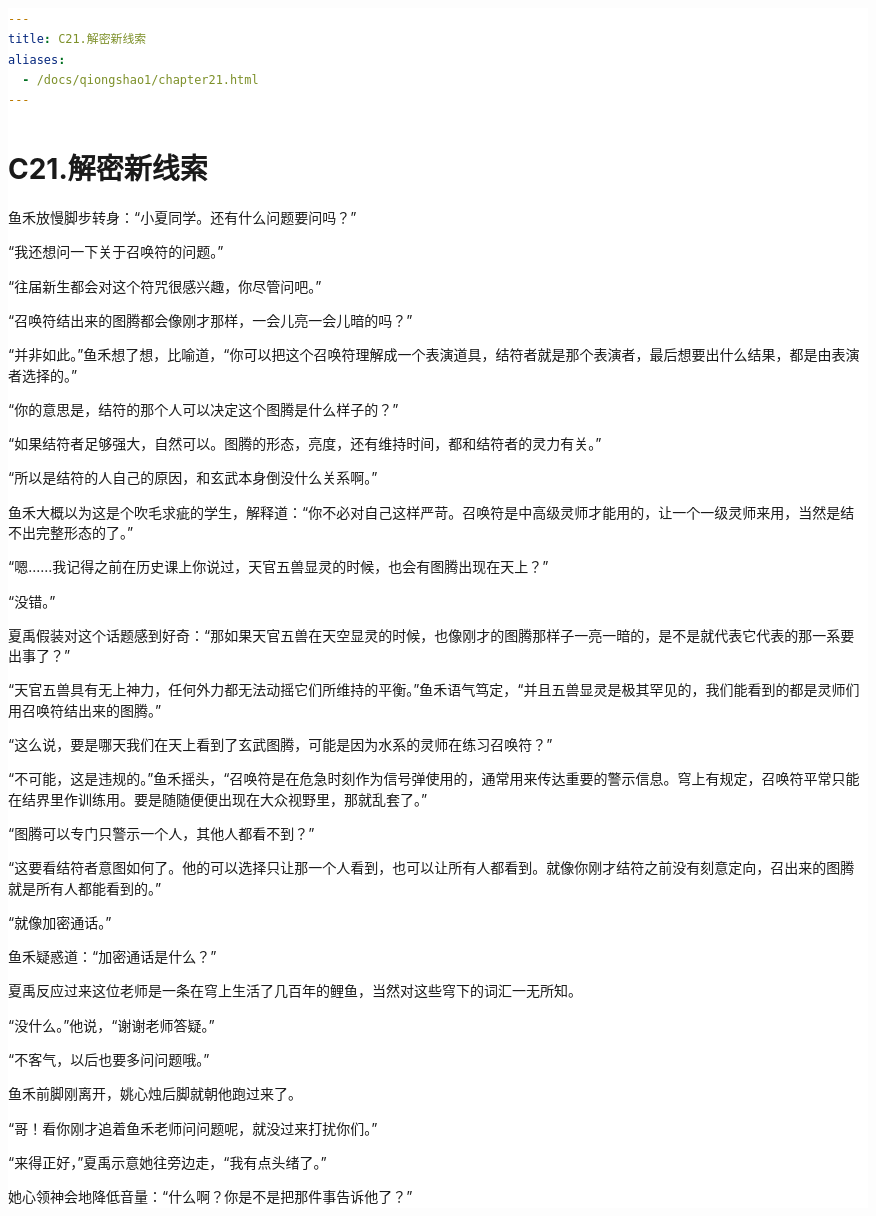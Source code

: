 ```yaml
---
title: C21.解密新线索
aliases:
  - /docs/qiongshao1/chapter21.html
---
```


# C21.解密新线索

鱼禾放慢脚步转身：“小夏同学。还有什么问题要问吗？”

“我还想问一下关于召唤符的问题。”

“往届新生都会对这个符咒很感兴趣，你尽管问吧。”

“召唤符结出来的图腾都会像刚才那样，一会儿亮一会儿暗的吗？”

“并非如此。”鱼禾想了想，比喻道，“你可以把这个召唤符理解成一个表演道具，结符者就是那个表演者，最后想要出什么结果，都是由表演者选择的。”

“你的意思是，结符的那个人可以决定这个图腾是什么样子的？”

“如果结符者足够强大，自然可以。图腾的形态，亮度，还有维持时间，都和结符者的灵力有关。”

“所以是结符的人自己的原因，和玄武本身倒没什么关系啊。”

鱼禾大概以为这是个吹毛求疵的学生，解释道：“你不必对自己这样严苛。召唤符是中高级灵师才能用的，让一个一级灵师来用，当然是结不出完整形态的了。”

“嗯......我记得之前在历史课上你说过，天官五兽显灵的时候，也会有图腾出现在天上？”

“没错。”

夏禹假装对这个话题感到好奇：“那如果天官五兽在天空显灵的时候，也像刚才的图腾那样子一亮一暗的，是不是就代表它代表的那一系要出事了？”

“天官五兽具有无上神力，任何外力都无法动摇它们所维持的平衡。”鱼禾语气笃定，“并且五兽显灵是极其罕见的，我们能看到的都是灵师们用召唤符结出来的图腾。”

“这么说，要是哪天我们在天上看到了玄武图腾，可能是因为水系的灵师在练习召唤符？”

“不可能，这是违规的。”鱼禾摇头，“召唤符是在危急时刻作为信号弹使用的，通常用来传达重要的警示信息。穹上有规定，召唤符平常只能在结界里作训练用。要是随随便便出现在大众视野里，那就乱套了。”

“图腾可以专门只警示一个人，其他人都看不到？”

“这要看结符者意图如何了。他的可以选择只让那一个人看到，也可以让所有人都看到。就像你刚才结符之前没有刻意定向，召出来的图腾就是所有人都能看到的。”

“就像加密通话。”

鱼禾疑惑道：“加密通话是什么？”

夏禹反应过来这位老师是一条在穹上生活了几百年的鲤鱼，当然对这些穹下的词汇一无所知。

“没什么。”他说，“谢谢老师答疑。”

“不客气，以后也要多问问题哦。”

鱼禾前脚刚离开，姚心烛后脚就朝他跑过来了。

“哥！看你刚才追着鱼禾老师问问题呢，就没过来打扰你们。”

“来得正好，”夏禹示意她往旁边走，“我有点头绪了。”

她心领神会地降低音量：“什么啊？你是不是把那件事告诉他了？”

